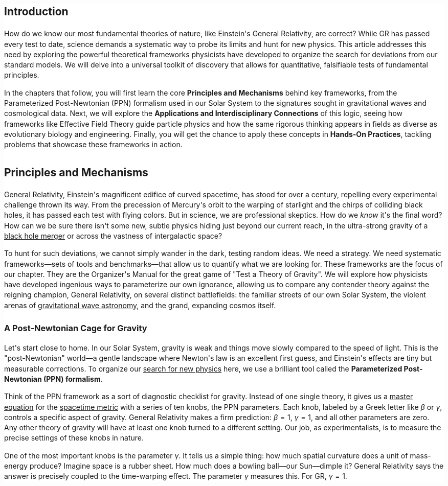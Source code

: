 ## Introduction
How do we know our most fundamental theories of nature, like Einstein's General Relativity, are correct? While GR has passed every test to date, science demands a systematic way to probe its limits and hunt for new physics. This article addresses this need by exploring the powerful theoretical frameworks physicists have developed to organize the search for deviations from our standard models. We will delve into a universal toolkit of discovery that allows for quantitative, falsifiable tests of fundamental principles.

In the chapters that follow, you will first learn the core **Principles and Mechanisms** behind key frameworks, from the Parameterized Post-Newtonian (PPN) formalism used in our Solar System to the signatures sought in gravitational waves and cosmological data. Next, we will explore the **Applications and Interdisciplinary Connections** of this logic, seeing how frameworks like Effective Field Theory guide particle physics and how the same rigorous thinking appears in fields as diverse as evolutionary biology and engineering. Finally, you will get the chance to apply these concepts in **Hands-On Practices**, tackling problems that showcase these frameworks in action.

## Principles and Mechanisms

General Relativity, Einstein's magnificent edifice of curved spacetime, has stood for over a century, repelling every experimental challenge thrown its way. From the precession of Mercury's orbit to the warping of starlight and the chirps of colliding black holes, it has passed each test with flying colors. But in science, we are professional skeptics. How do we *know* it's the final word? How can we be sure there isn't some new, subtle physics hiding just beyond our current reach, in the ultra-strong gravity of a [black hole merger](@article_id:146154) or across the vastness of intergalactic space?

To hunt for such deviations, we cannot simply wander in the dark, testing random ideas. We need a strategy. We need systematic frameworks—sets of tools and benchmarks—that allow us to quantify what we are looking for. These frameworks are the focus of our chapter. They are the Organizer's Manual for the great game of "Test a Theory of Gravity". We will explore how physicists have developed ingenious ways to parameterize our own ignorance, allowing us to compare any contender theory against the reigning champion, General Relativity, on several distinct battlefields: the familiar streets of our own Solar System, the violent arenas of [gravitational wave astronomy](@article_id:143840), and the grand, expanding cosmos itself.

### A Post-Newtonian Cage for Gravity

Let's start close to home. In our Solar System, gravity is weak and things move slowly compared to the speed of light. This is the "post-Newtonian" world—a gentle landscape where Newton's law is an excellent first guess, and Einstein's effects are tiny but measurable corrections. To organize our [search for new physics](@article_id:158642) here, we use a brilliant tool called the **Parameterized Post-Newtonian (PPN) formalism**.

Think of the PPN framework as a sort of diagnostic checklist for gravity. Instead of one single theory, it gives us a [master equation](@article_id:142465) for the [spacetime metric](@article_id:263081) with a series of ten knobs, the PPN parameters. Each knob, labeled by a Greek letter like $\beta$ or $\gamma$, controls a specific aspect of gravity. General Relativity makes a firm prediction: $\beta=1$, $\gamma=1$, and all other parameters are zero. Any other theory of gravity will have at least one knob turned to a different setting. Our job, as experimentalists, is to measure the precise settings of these knobs in nature.

One of the most important knobs is the parameter $\gamma$. It tells us a simple thing: how much spatial curvature does a unit of mass-energy produce? Imagine space is a rubber sheet. How much does a bowling ball—our Sun—dimple it? General Relativity says the answer is precisely coupled to the time-warping effect. The parameter $\gamma$ measures this. For GR, $\gamma=1$.
